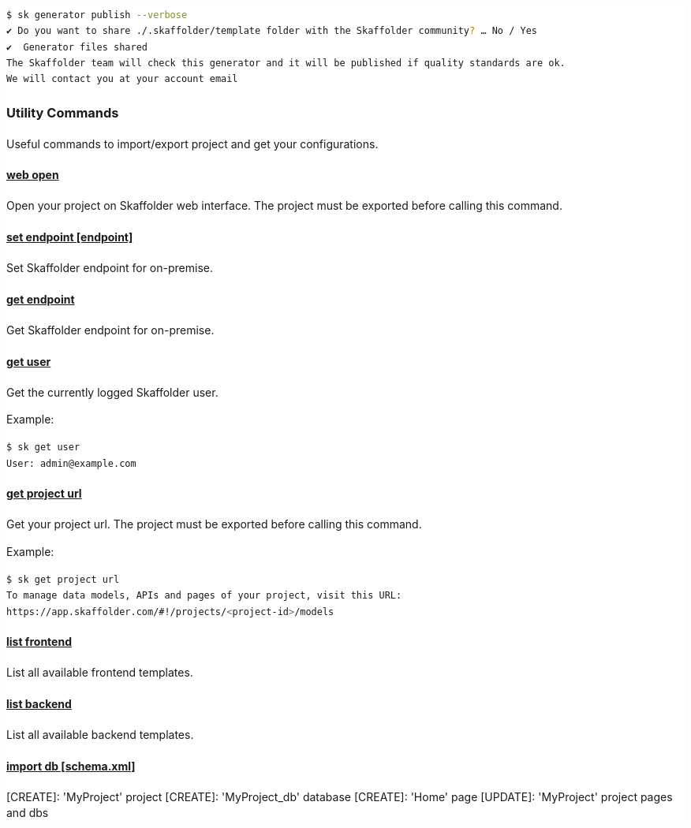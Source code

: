 ```bash
$ sk generator publish --verbose
✔ Do you want to share ./.skaffolder/template folder with the Skaffolder community? … No / Yes
✔  Generator files shared
The Skaffolder team will check this generator and it will be published if quality standards are ok.
We will contact you at your account email
```

### Utility Commands

Useful commands to import/export project and get your configurations.

#### [web open](#)

Open your project on Skaffolder web interface. The project must be exported before calling this command.

#### [set endpoint [endpoint]](#)

Set Skaffolder endpoint for on-premise.

#### [get endpoint](#)

Get Skaffolder endpoint for on-premise.

#### [get user](#)

Get the currently logged Skaffolder user.

Example:

```bash
$ sk get user
User: admin@example.com
```

#### [get project url](#)

Get your project url. The project must be exported before calling this command.

Example:

```bash
$ sk get project url
To manage data models, APIs and pages of your project, visit this URL:
https://app.skaffolder.com/#!/projects/<project-id>/models
```

#### [list frontend](#)

List all available frontend templates.

#### [list backend](#)

List all available backend templates.

#### [import db [schema.xml]](#)


[CREATE]: 'MyProject' project
[CREATE]: 'MyProject_db' database
[CREATE]: 'Home' page
[UPDATE]: 'MyProject' project pages and dbs
